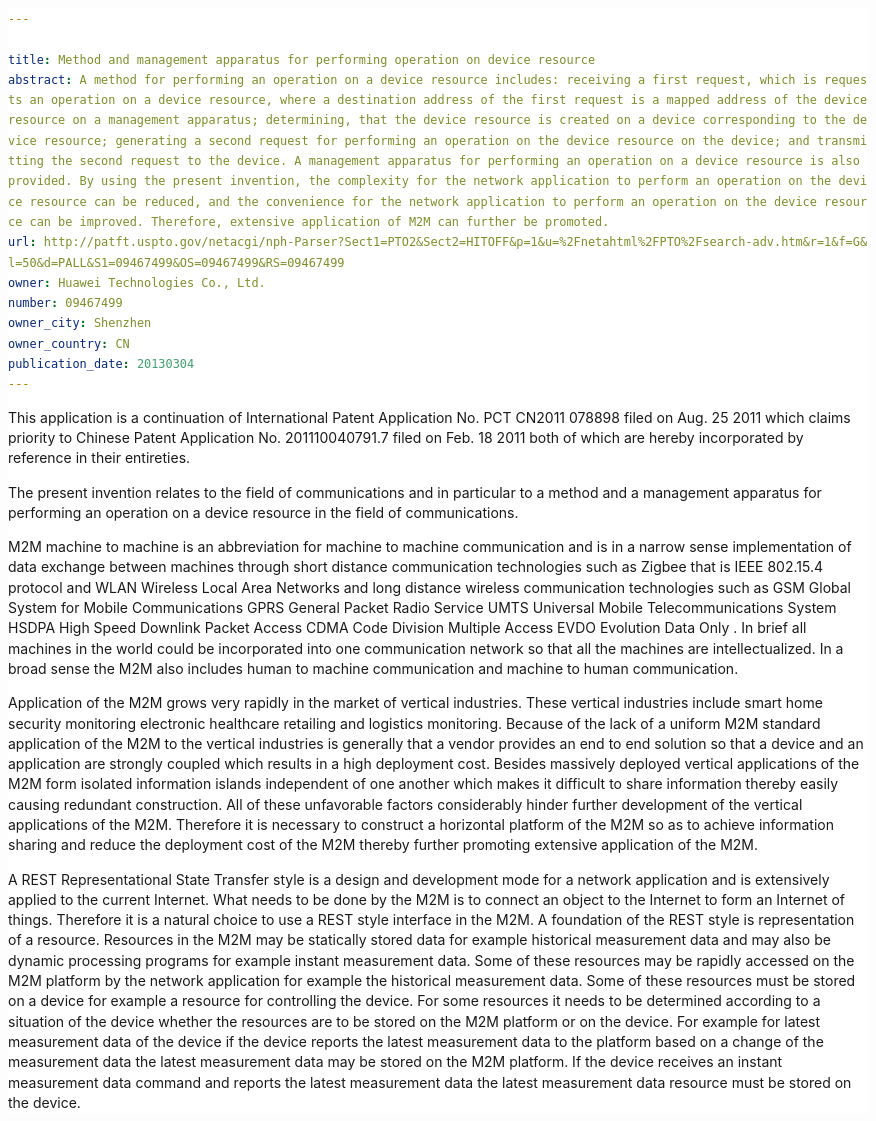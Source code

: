 ```yaml
---

title: Method and management apparatus for performing operation on device resource
abstract: A method for performing an operation on a device resource includes: receiving a first request, which is requests an operation on a device resource, where a destination address of the first request is a mapped address of the device resource on a management apparatus; determining, that the device resource is created on a device corresponding to the device resource; generating a second request for performing an operation on the device resource on the device; and transmitting the second request to the device. A management apparatus for performing an operation on a device resource is also provided. By using the present invention, the complexity for the network application to perform an operation on the device resource can be reduced, and the convenience for the network application to perform an operation on the device resource can be improved. Therefore, extensive application of M2M can further be promoted.
url: http://patft.uspto.gov/netacgi/nph-Parser?Sect1=PTO2&Sect2=HITOFF&p=1&u=%2Fnetahtml%2FPTO%2Fsearch-adv.htm&r=1&f=G&l=50&d=PALL&S1=09467499&OS=09467499&RS=09467499
owner: Huawei Technologies Co., Ltd.
number: 09467499
owner_city: Shenzhen
owner_country: CN
publication_date: 20130304
---
```

This application is a continuation of International Patent Application No. PCT CN2011 078898 filed on Aug. 25 2011 which claims priority to Chinese Patent Application No. 201110040791.7 filed on Feb. 18 2011 both of which are hereby incorporated by reference in their entireties.

The present invention relates to the field of communications and in particular to a method and a management apparatus for performing an operation on a device resource in the field of communications.

M2M machine to machine is an abbreviation for machine to machine communication and is in a narrow sense implementation of data exchange between machines through short distance communication technologies such as Zigbee that is IEEE 802.15.4 protocol and WLAN Wireless Local Area Networks and long distance wireless communication technologies such as GSM Global System for Mobile Communications GPRS General Packet Radio Service UMTS Universal Mobile Telecommunications System HSDPA High Speed Downlink Packet Access CDMA Code Division Multiple Access EVDO Evolution Data Only . In brief all machines in the world could be incorporated into one communication network so that all the machines are intellectualized. In a broad sense the M2M also includes human to machine communication and machine to human communication.

Application of the M2M grows very rapidly in the market of vertical industries. These vertical industries include smart home security monitoring electronic healthcare retailing and logistics monitoring. Because of the lack of a uniform M2M standard application of the M2M to the vertical industries is generally that a vendor provides an end to end solution so that a device and an application are strongly coupled which results in a high deployment cost. Besides massively deployed vertical applications of the M2M form isolated information islands independent of one another which makes it difficult to share information thereby easily causing redundant construction. All of these unfavorable factors considerably hinder further development of the vertical applications of the M2M. Therefore it is necessary to construct a horizontal platform of the M2M so as to achieve information sharing and reduce the deployment cost of the M2M thereby further promoting extensive application of the M2M.

A REST Representational State Transfer style is a design and development mode for a network application and is extensively applied to the current Internet. What needs to be done by the M2M is to connect an object to the Internet to form an Internet of things. Therefore it is a natural choice to use a REST style interface in the M2M. A foundation of the REST style is representation of a resource. Resources in the M2M may be statically stored data for example historical measurement data and may also be dynamic processing programs for example instant measurement data. Some of these resources may be rapidly accessed on the M2M platform by the network application for example the historical measurement data. Some of these resources must be stored on a device for example a resource for controlling the device. For some resources it needs to be determined according to a situation of the device whether the resources are to be stored on the M2M platform or on the device. For example for latest measurement data of the device if the device reports the latest measurement data to the platform based on a change of the measurement data the latest measurement data may be stored on the M2M platform. If the device receives an instant measurement data command and reports the latest measurement data the latest measurement data resource must be stored on the device.
